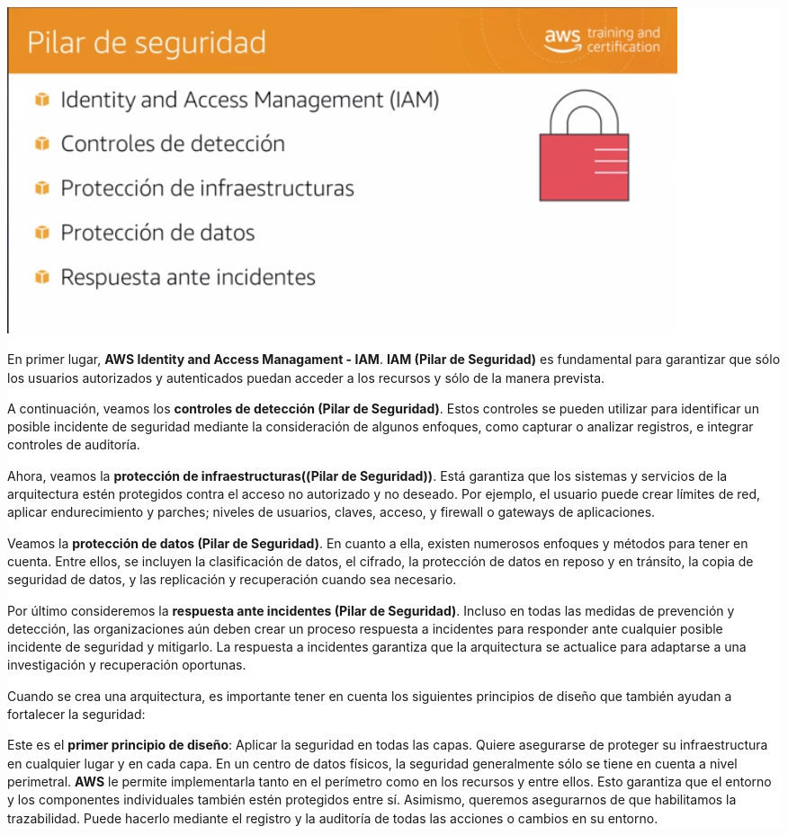 ![](../aws-images/aws-modulo-04/m4-sprincipales-aws-004.png)

En primer lugar, **AWS Identity and Access Managament - IAM**. **IAM (Pilar de Seguridad)** es fundamental para garantizar que sólo los usuarios autorizados y autenticados puedan acceder a los recursos y sólo de la manera prevista. 

A continuación, veamos los **controles de detección (Pilar de Seguridad)**. Estos controles se pueden utilizar para identificar un posible incidente de seguridad mediante la consideración de algunos enfoques, como capturar o analizar registros, e integrar controles de auditoría.

Ahora, veamos la **protección de infraestructuras((Pilar de Seguridad))**. Está garantiza que los sistemas y servicios de la arquitectura estén protegidos contra el acceso no autorizado y no deseado. Por ejemplo, el usuario puede crear límites de red, aplicar endurecimiento y parches; niveles de usuarios, claves, acceso, y firewall o gateways de aplicaciones.

Veamos la **protección de datos (Pilar de Seguridad)**. En cuanto a ella, existen numerosos enfoques y métodos para tener en cuenta. Entre ellos, se incluyen la clasificación de datos, el cifrado, la protección de datos en reposo y en tránsito, la copia de seguridad de datos, y las replicación y recuperación cuando sea necesario.

Por último consideremos la **respuesta ante incidentes (Pilar de Seguridad)**. Incluso en todas las medidas de prevención y detección, las organizaciones aún deben crear un proceso respuesta a incidentes para responder ante cualquier posible incidente de seguridad y mitigarlo. La respuesta a incidentes garantiza que la arquitectura se actualice para adaptarse a una investigación y recuperación oportunas.

Cuando se crea una arquitectura, es importante tener en cuenta los siguientes principios de diseño que también ayudan a fortalecer la seguridad:

Este es el **primer principio de diseño**: Aplicar la seguridad en todas las capas. Quiere asegurarse de proteger su infraestructura en cualquier lugar y en cada capa. En un centro de datos físicos, la seguridad generalmente sólo se tiene en cuenta a nivel perimetral. **AWS** le permite implementarla tanto en el perímetro como en los recursos y entre ellos. Esto garantiza que el entorno y los componentes individuales también estén protegidos entre sí. Asimismo, queremos asegurarnos de que habilitamos la trazabilidad. Puede hacerlo mediante el registro y la auditoría de todas las acciones o cambios en su entorno.
